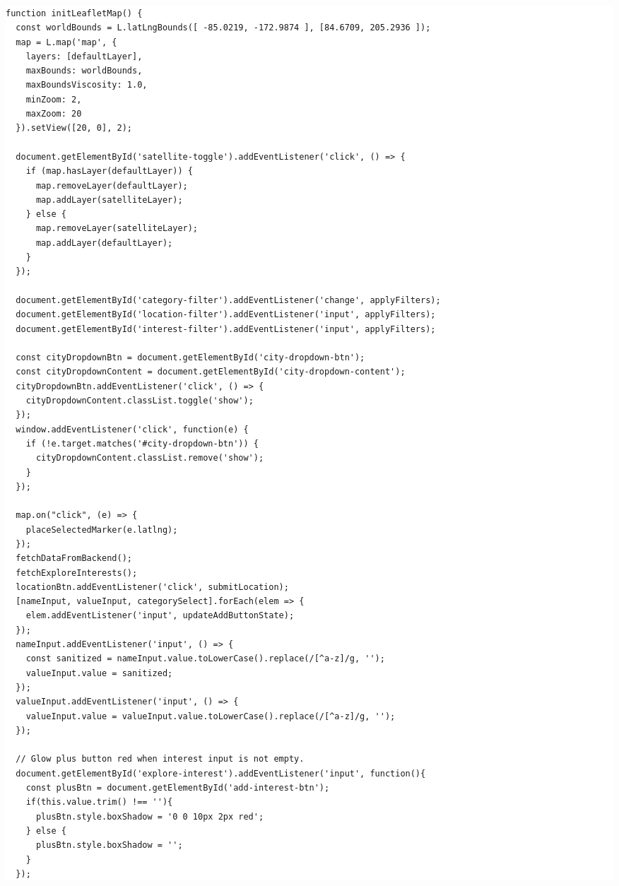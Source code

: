     function initLeafletMap() {
      const worldBounds = L.latLngBounds([ -85.0219, -172.9874 ], [84.6709, 205.2936 ]);
      map = L.map('map', { 
        layers: [defaultLayer], 
        maxBounds: worldBounds, 
        maxBoundsViscosity: 1.0,
        minZoom: 2, 
        maxZoom: 20 
      }).setView([20, 0], 2);
      
      document.getElementById('satellite-toggle').addEventListener('click', () => {
        if (map.hasLayer(defaultLayer)) {
          map.removeLayer(defaultLayer);
          map.addLayer(satelliteLayer);
        } else {
          map.removeLayer(satelliteLayer);
          map.addLayer(defaultLayer);
        }
      });
      
      document.getElementById('category-filter').addEventListener('change', applyFilters);
      document.getElementById('location-filter').addEventListener('input', applyFilters);
      document.getElementById('interest-filter').addEventListener('input', applyFilters);
      
      const cityDropdownBtn = document.getElementById('city-dropdown-btn');
      const cityDropdownContent = document.getElementById('city-dropdown-content');
      cityDropdownBtn.addEventListener('click', () => {
        cityDropdownContent.classList.toggle('show');
      });
      window.addEventListener('click', function(e) {
        if (!e.target.matches('#city-dropdown-btn')) {
          cityDropdownContent.classList.remove('show');
        }
      });
      
      map.on("click", (e) => {
        placeSelectedMarker(e.latlng);
      });
      fetchDataFromBackend();
      fetchExploreInterests();
      locationBtn.addEventListener('click', submitLocation);
      [nameInput, valueInput, categorySelect].forEach(elem => {
        elem.addEventListener('input', updateAddButtonState);
      });
      nameInput.addEventListener('input', () => {
        const sanitized = nameInput.value.toLowerCase().replace(/[^a-z]/g, '');
        valueInput.value = sanitized;
      });
      valueInput.addEventListener('input', () => {
        valueInput.value = valueInput.value.toLowerCase().replace(/[^a-z]/g, '');
      });
      
      // Glow plus button red when interest input is not empty.
      document.getElementById('explore-interest').addEventListener('input', function(){
        const plusBtn = document.getElementById('add-interest-btn');
        if(this.value.trim() !== ''){
          plusBtn.style.boxShadow = '0 0 10px 2px red';
        } else {
          plusBtn.style.boxShadow = '';
        }
      });
      